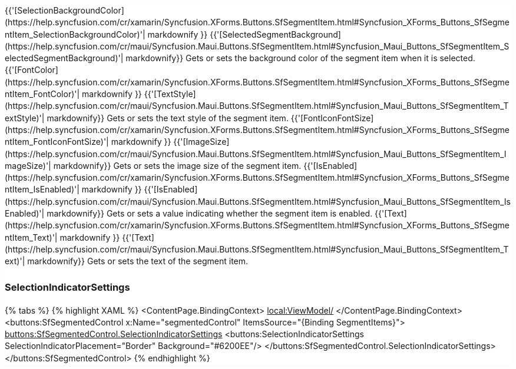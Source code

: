 <tr>
<td>{{'[SelectionBackgroundColor](https://help.syncfusion.com/cr/xamarin/Syncfusion.XForms.Buttons.SfSegmentItem.html#Syncfusion_XForms_Buttons_SfSegmentItem_SelectionBackgroundColor)'| markdownify }}</td>
<td>{{'[SelectedSegmentBackground](https://help.syncfusion.com/cr/maui/Syncfusion.Maui.Buttons.SfSegmentItem.html#Syncfusion_Maui_Buttons_SfSegmentItem_SelectedSegmentBackground)'| markdownify}}</td>
<td>Gets or sets the background color of the segment item when it is selected.</td>
</tr>

<tr>
<td>{{'[FontColor](https://help.syncfusion.com/cr/xamarin/Syncfusion.XForms.Buttons.SfSegmentItem.html#Syncfusion_XForms_Buttons_SfSegmentItem_FontColor)'| markdownify }}</td>
<td>{{'[TextStyle](https://help.syncfusion.com/cr/maui/Syncfusion.Maui.Buttons.SfSegmentItem.html#Syncfusion_Maui_Buttons_SfSegmentItem_TextStyle)'| markdownify}}</td>
<td>Gets or sets the text style of the segment item.</td>
</tr>

<tr>
<td>{{'[FontIconFontSize](https://help.syncfusion.com/cr/xamarin/Syncfusion.XForms.Buttons.SfSegmentItem.html#Syncfusion_XForms_Buttons_SfSegmentItem_FontIconFontSize)'| markdownify }}</td>
<td>{{'[ImageSize](https://help.syncfusion.com/cr/maui/Syncfusion.Maui.Buttons.SfSegmentItem.html#Syncfusion_Maui_Buttons_SfSegmentItem_ImageSize)'| markdownify}}</td>
<td>Gets or sets the image size of the segment item.</td>
</tr>

<tr>
<td>{{'[IsEnabled](https://help.syncfusion.com/cr/xamarin/Syncfusion.XForms.Buttons.SfSegmentItem.html#Syncfusion_XForms_Buttons_SfSegmentItem_IsEnabled)'| markdownify }}</td>
<td>{{'[IsEnabled](https://help.syncfusion.com/cr/maui/Syncfusion.Maui.Buttons.SfSegmentItem.html#Syncfusion_Maui_Buttons_SfSegmentItem_IsEnabled)'| markdownify}}</td>
<td>Gets or sets a value indicating whether the segment item is enabled.</td>
</tr>

<tr>
<td>{{'[Text](https://help.syncfusion.com/cr/xamarin/Syncfusion.XForms.Buttons.SfSegmentItem.html#Syncfusion_XForms_Buttons_SfSegmentItem_Text)'| markdownify }}</td>
<td>{{'[Text](https://help.syncfusion.com/cr/maui/Syncfusion.Maui.Buttons.SfSegmentItem.html#Syncfusion_Maui_Buttons_SfSegmentItem_Text)'| markdownify}}</td>
<td>Gets or sets the text of the segment item.</td>
</tr>

</table>

### SelectionIndicatorSettings

{% tabs %}
{% highlight XAML %}
<ContentPage   
    xmlns:local="clr-namespace:SfSegmentSample"
    xmlns:buttons="clr-namespace:Syncfusion.Maui.Buttons;assembly=Syncfusion.Maui.Buttons">
    <ContentPage.BindingContext>
        <local:ViewModel/>
    </ContentPage.BindingContext>
    <buttons:SfSegmentedControl x:Name="segmentedControl"
                                ItemsSource="{Binding SegmentItems}">
        <buttons:SfSegmentedControl.SelectionIndicatorSettings>
            <buttons:SelectionIndicatorSettings SelectionIndicatorPlacement="Border" 
                                                        Background="#6200EE"/>
        </buttons:SfSegmentedControl.SelectionIndicatorSettings>
    </buttons:SfSegmentedControl>
</ContentPage>
{% endhighlight %}

